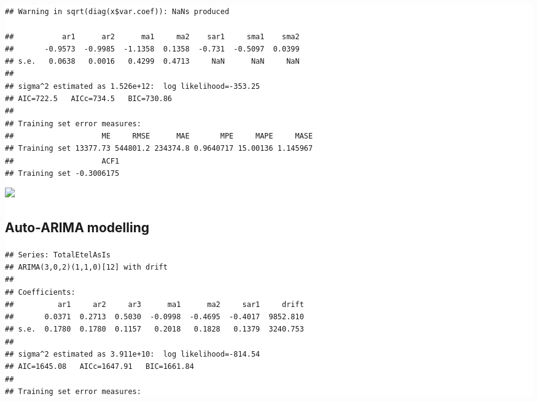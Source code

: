     ## Warning in sqrt(diag(x$var.coef)): NaNs produced

    ##           ar1      ar2      ma1     ma2    sar1     sma1    sma2
    ##       -0.9573  -0.9985  -1.1358  0.1358  -0.731  -0.5097  0.0399
    ## s.e.   0.0638   0.0016   0.4299  0.4713     NaN      NaN     NaN
    ## 
    ## sigma^2 estimated as 1.526e+12:  log likelihood=-353.25
    ## AIC=722.5   AICc=734.5   BIC=730.86
    ## 
    ## Training set error measures:
    ##                    ME     RMSE      MAE       MPE     MAPE     MASE
    ## Training set 13377.73 544801.2 234374.8 0.9640717 15.00136 1.145967
    ##                    ACF1
    ## Training set -0.3006175

![](KClark_ChulwalarCaseStudy_Unit10_files/figure-markdown_strict/unnamed-chunk-145-8.png)

Auto-ARIMA modelling
--------------------

    ## Series: TotalEtelAsIs 
    ## ARIMA(3,0,2)(1,1,0)[12] with drift         
    ## 
    ## Coefficients:
    ##          ar1     ar2     ar3      ma1      ma2     sar1     drift
    ##       0.0371  0.2713  0.5030  -0.0998  -0.4695  -0.4017  9852.810
    ## s.e.  0.1780  0.1780  0.1157   0.2018   0.1828   0.1379  3240.753
    ## 
    ## sigma^2 estimated as 3.911e+10:  log likelihood=-814.54
    ## AIC=1645.08   AICc=1647.91   BIC=1661.84
    ## 
    ## Training set error measures: